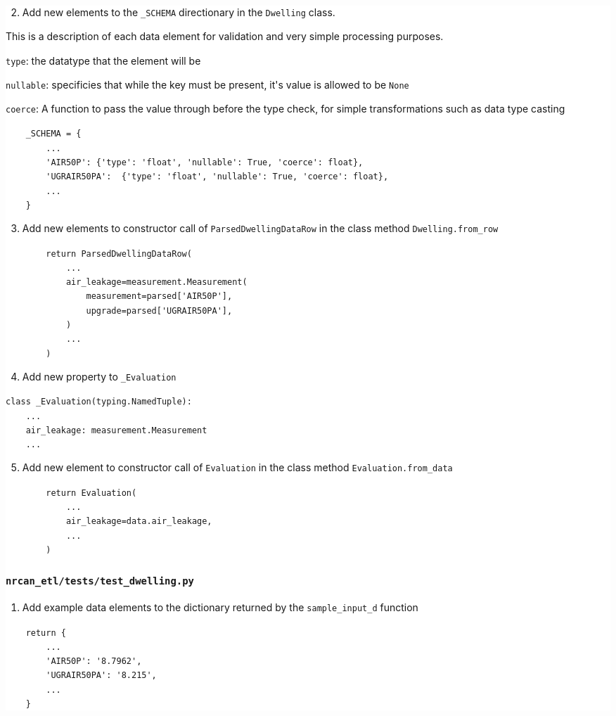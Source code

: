 2. Add new elements to the `_SCHEMA` directionary in the `Dwelling` class.

This is a description of each data element for validation and very simple processing purposes.

`type`: the datatype that the element will be

`nullable`: specificies that while the key must be present, it's value is allowed to be `None`

`coerce`: A function to pass the value through before the type check, for simple transformations such as data type casting


```
    _SCHEMA = {
        ...
        'AIR50P': {'type': 'float', 'nullable': True, 'coerce': float},
        'UGRAIR50PA':  {'type': 'float', 'nullable': True, 'coerce': float},
        ...
    }
```

3. Add new elements to constructor call of `ParsedDwellingDataRow` in the class method `Dwelling.from_row`

```
        return ParsedDwellingDataRow(
            ...
            air_leakage=measurement.Measurement(
                measurement=parsed['AIR50P'],
                upgrade=parsed['UGRAIR50PA'],
            )
            ...
        )
```

4. Add new property to `_Evaluation`

```
class _Evaluation(typing.NamedTuple):
    ...
    air_leakage: measurement.Measurement
    ...
```

5. Add new element to constructor call of `Evaluation` in the class method `Evaluation.from_data`

```
        return Evaluation(
            ...
            air_leakage=data.air_leakage,
            ...
        )
```

### `nrcan_etl/tests/test_dwelling.py`
1. Add example data elements to the dictionary returned by the `sample_input_d` function

```
    return {
        ...
        'AIR50P': '8.7962',
        'UGRAIR50PA': '8.215',
        ...
    }
```
